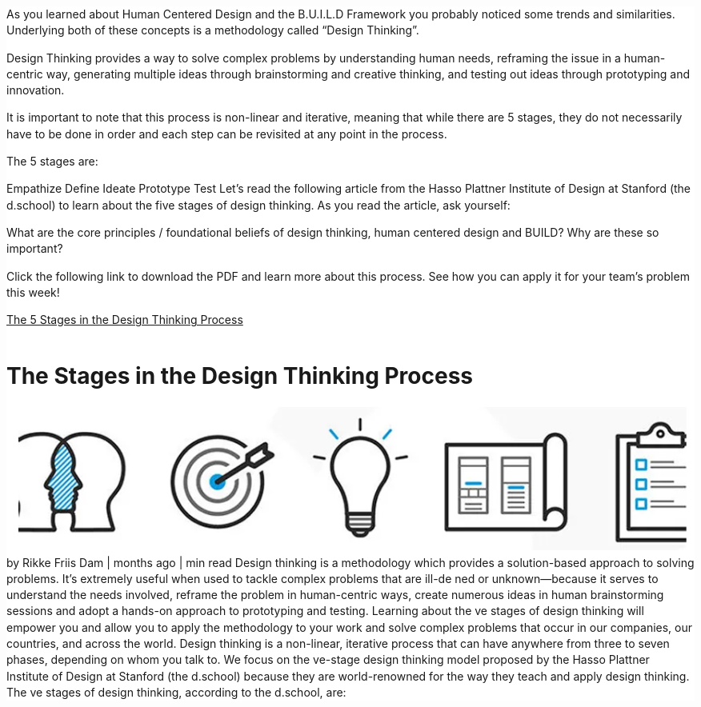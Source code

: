 As you learned about Human Centered Design and the B.U.I.L.D Framework you probably noticed some trends and similarities. Underlying both of these concepts is a methodology called “Design Thinking”.

Design Thinking provides a way to solve complex problems by understanding human needs, reframing the issue in a human-centric way, generating multiple ideas through brainstorming and creative thinking, and testing out ideas through prototyping and innovation.

It is important to note that this process is non-linear and iterative, meaning that while there are 5 stages, they do not necessarily have to be done in order and each step can be revisited at any point in the process.

The 5 stages are:

Empathize
Define
Ideate
Prototype
Test
Let’s read the following article from the Hasso Plattner Institute of Design at Stanford (the d.school) to learn about the five stages of design thinking. As you read the article, ask yourself:

What are the core principles / foundational beliefs of design thinking, human centered design and BUILD?
Why are these so important?

Click the following link to download the PDF and learn more about this process. See how you can apply it for your team’s problem this week!

[The 5 Stages in the Design Thinking Process](https://intranet.alxswe.com/rltoken/tSyQHiHdpyfcixt7RJP-cQ)

# The  Stages in the Design Thinking Process

![alt text](image-2.png)
 by
Rikke Friis Dam |  months ago |  min read
 Design thinking is a methodology which provides a solution-based approach to solving problems. It’s extremely useful
 when used to tackle complex problems that are ill-de ned or unknown—because it serves to understand the
needs involved, reframe the problem in human-centric ways, create numerous ideas in
human
 brainstorming sessions and
 adopt a hands-on approach to
prototyping and testing. Learning about the ve stages of design thinking will empower
 you and allow you to apply the methodology to your work and solve complex problems that occur in our companies, our
 countries, and across the world.
 Design thinking is a non-linear, iterative process that can have anywhere from three to seven phases, depending
 on whom you talk to. We focus on the ve-stage design thinking model proposed by the Hasso Plattner Institute
 of Design at Stanford (the d.school) because they are world-renowned for the way they teach and apply design
 thinking.
 The ve stages of design thinking, according to the d.school, are: